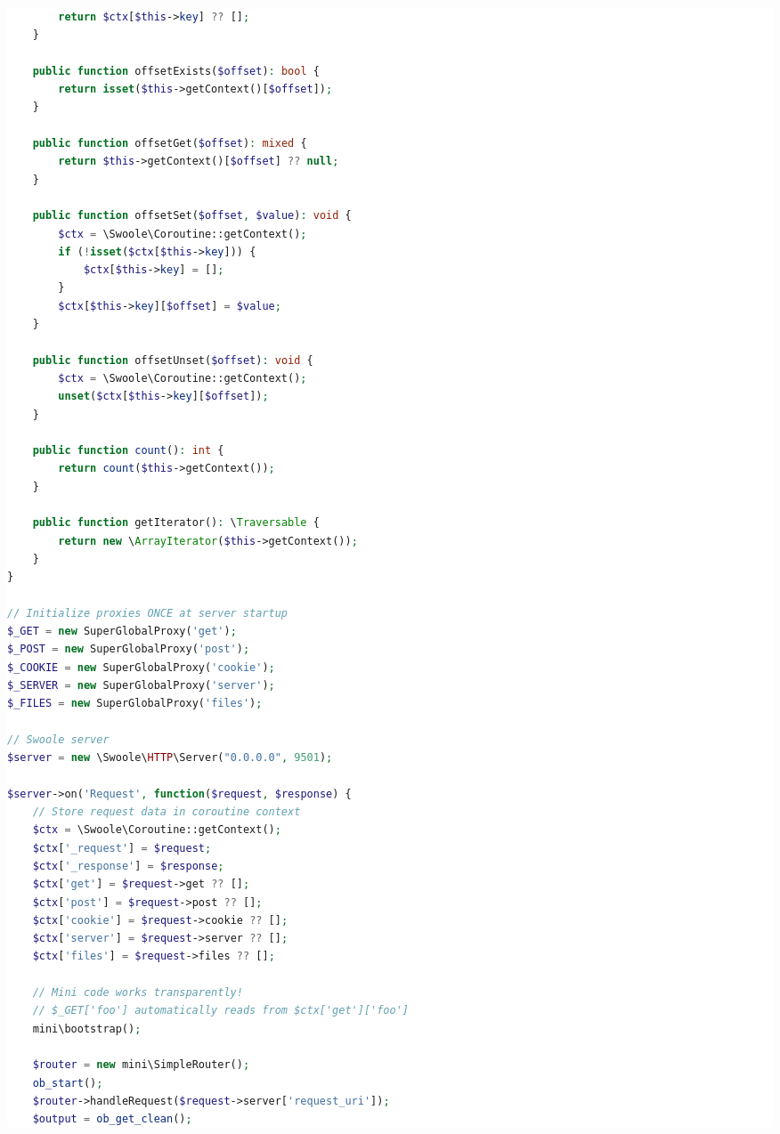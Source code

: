 ```php
        return $ctx[$this->key] ?? [];
    }

    public function offsetExists($offset): bool {
        return isset($this->getContext()[$offset]);
    }

    public function offsetGet($offset): mixed {
        return $this->getContext()[$offset] ?? null;
    }

    public function offsetSet($offset, $value): void {
        $ctx = \Swoole\Coroutine::getContext();
        if (!isset($ctx[$this->key])) {
            $ctx[$this->key] = [];
        }
        $ctx[$this->key][$offset] = $value;
    }

    public function offsetUnset($offset): void {
        $ctx = \Swoole\Coroutine::getContext();
        unset($ctx[$this->key][$offset]);
    }

    public function count(): int {
        return count($this->getContext());
    }

    public function getIterator(): \Traversable {
        return new \ArrayIterator($this->getContext());
    }
}

// Initialize proxies ONCE at server startup
$_GET = new SuperGlobalProxy('get');
$_POST = new SuperGlobalProxy('post');
$_COOKIE = new SuperGlobalProxy('cookie');
$_SERVER = new SuperGlobalProxy('server');
$_FILES = new SuperGlobalProxy('files');

// Swoole server
$server = new \Swoole\HTTP\Server("0.0.0.0", 9501);

$server->on('Request', function($request, $response) {
    // Store request data in coroutine context
    $ctx = \Swoole\Coroutine::getContext();
    $ctx['_request'] = $request;
    $ctx['_response'] = $response;
    $ctx['get'] = $request->get ?? [];
    $ctx['post'] = $request->post ?? [];
    $ctx['cookie'] = $request->cookie ?? [];
    $ctx['server'] = $request->server ?? [];
    $ctx['files'] = $request->files ?? [];

    // Mini code works transparently!
    // $_GET['foo'] automatically reads from $ctx['get']['foo']
    mini\bootstrap();

    $router = new mini\SimpleRouter();
    ob_start();
    $router->handleRequest($request->server['request_uri']);
    $output = ob_get_clean();

```